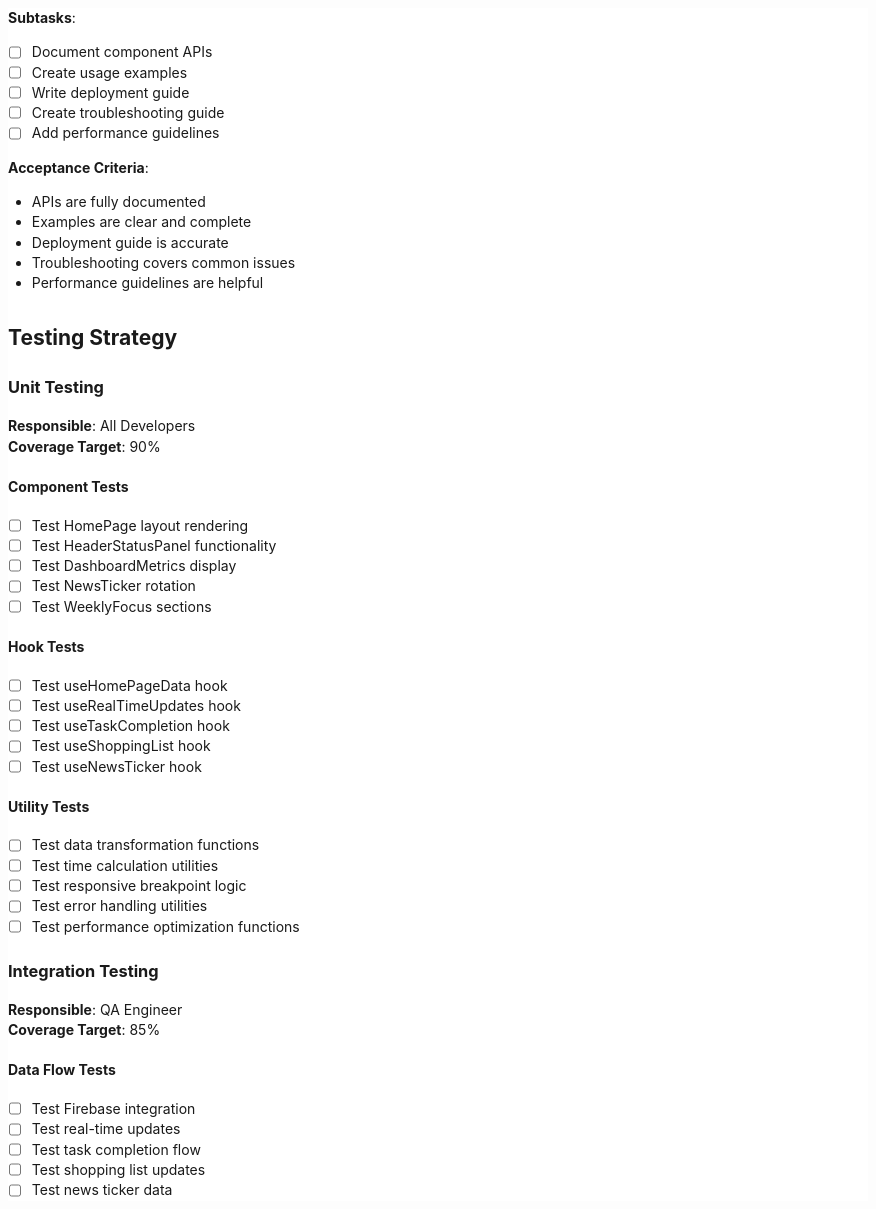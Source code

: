 **Subtasks**:
- [ ] Document component APIs
- [ ] Create usage examples
- [ ] Write deployment guide
- [ ] Create troubleshooting guide
- [ ] Add performance guidelines

**Acceptance Criteria**:
- APIs are fully documented
- Examples are clear and complete
- Deployment guide is accurate
- Troubleshooting covers common issues
- Performance guidelines are helpful

## Testing Strategy

### Unit Testing
**Responsible**: All Developers  
**Coverage Target**: 90%

#### Component Tests
- [ ] Test HomePage layout rendering
- [ ] Test HeaderStatusPanel functionality
- [ ] Test DashboardMetrics display
- [ ] Test NewsTicker rotation
- [ ] Test WeeklyFocus sections

#### Hook Tests
- [ ] Test useHomePageData hook
- [ ] Test useRealTimeUpdates hook
- [ ] Test useTaskCompletion hook
- [ ] Test useShoppingList hook
- [ ] Test useNewsTicker hook

#### Utility Tests
- [ ] Test data transformation functions
- [ ] Test time calculation utilities
- [ ] Test responsive breakpoint logic
- [ ] Test error handling utilities
- [ ] Test performance optimization functions

### Integration Testing
**Responsible**: QA Engineer  
**Coverage Target**: 85%

#### Data Flow Tests
- [ ] Test Firebase integration
- [ ] Test real-time updates
- [ ] Test task completion flow
- [ ] Test shopping list updates
- [ ] Test news ticker data
